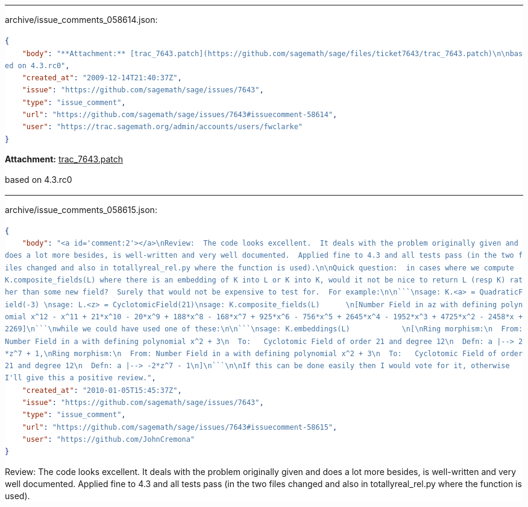 

---

archive/issue_comments_058614.json:
```json
{
    "body": "**Attachment:** [trac_7643.patch](https://github.com/sagemath/sage/files/ticket7643/trac_7643.patch)\n\nbased on 4.3.rc0",
    "created_at": "2009-12-14T21:40:37Z",
    "issue": "https://github.com/sagemath/sage/issues/7643",
    "type": "issue_comment",
    "url": "https://github.com/sagemath/sage/issues/7643#issuecomment-58614",
    "user": "https://trac.sagemath.org/admin/accounts/users/fwclarke"
}
```

**Attachment:** [trac_7643.patch](https://github.com/sagemath/sage/files/ticket7643/trac_7643.patch)

based on 4.3.rc0



---

archive/issue_comments_058615.json:
```json
{
    "body": "<a id='comment:2'></a>\nReview:  The code looks excellent.  It deals with the problem originally given and does a lot more besides, is well-written and very well documented.  Applied fine to 4.3 and all tests pass (in the two files changed and also in totallyreal_rel.py where the function is used).\n\nQuick question:  in cases where we compute K.composite_fields(L) where there is an embedding of K into L or K into K, would it not be nice to return L (resp K) rather than some new field?  Surely that would not be expensive to test for.  For example:\n\n```\nsage: K.<a> = QuadraticField(-3) \nsage: L.<z> = CyclotomicField(21)\nsage: K.composite_fields(L)      \n[Number Field in az with defining polynomial x^12 - x^11 + 21*x^10 - 20*x^9 + 188*x^8 - 168*x^7 + 925*x^6 - 756*x^5 + 2645*x^4 - 1952*x^3 + 4725*x^2 - 2458*x + 2269]\n```\nwhile we could have used one of these:\n\n```\nsage: K.embeddings(L)            \n[\nRing morphism:\n  From: Number Field in a with defining polynomial x^2 + 3\n  To:   Cyclotomic Field of order 21 and degree 12\n  Defn: a |--> 2*z^7 + 1,\nRing morphism:\n  From: Number Field in a with defining polynomial x^2 + 3\n  To:   Cyclotomic Field of order 21 and degree 12\n  Defn: a |--> -2*z^7 - 1\n]\n```\n\nIf this can be done easily then I would vote for it, otherwise I'll give this a positive review.",
    "created_at": "2010-01-05T15:45:37Z",
    "issue": "https://github.com/sagemath/sage/issues/7643",
    "type": "issue_comment",
    "url": "https://github.com/sagemath/sage/issues/7643#issuecomment-58615",
    "user": "https://github.com/JohnCremona"
}
```

<a id='comment:2'></a>
Review:  The code looks excellent.  It deals with the problem originally given and does a lot more besides, is well-written and very well documented.  Applied fine to 4.3 and all tests pass (in the two files changed and also in totallyreal_rel.py where the function is used).
